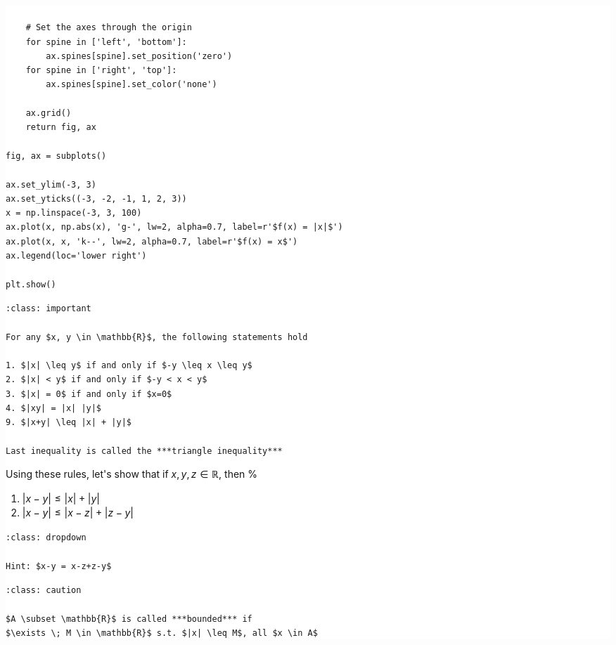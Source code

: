 ```{code-cell} python3

    # Set the axes through the origin
    for spine in ['left', 'bottom']:
        ax.spines[spine].set_position('zero')
    for spine in ['right', 'top']:
        ax.spines[spine].set_color('none')
    
    ax.grid()
    return fig, ax

fig, ax = subplots()

ax.set_ylim(-3, 3)
ax.set_yticks((-3, -2, -1, 1, 2, 3))
x = np.linspace(-3, 3, 100)
ax.plot(x, np.abs(x), 'g-', lw=2, alpha=0.7, label=r'$f(x) = |x|$')
ax.plot(x, x, 'k--', lw=2, alpha=0.7, label=r'$f(x) = x$')
ax.legend(loc='lower right')

plt.show()
```

```{admonition} Fact
:class: important

For any $x, y \in \mathbb{R}$, the following statements hold

1. $|x| \leq y$ if and only if $-y \leq x \leq y$
2. $|x| < y$ if and only if $-y < x < y$
3. $|x| = 0$ if and only if $x=0$
4. $|xy| = |x| |y|$
9. $|x+y| \leq |x| + |y|$

Last inequality is called the ***triangle inequality*** 
```

Using these rules, let's show that if $x, y, z \in \mathbb{R}$, then
%
1. $|x-y| \leq |x| + |y|$
2. $|x-y| \leq |x - z| + |z - y|$

````{admonition} Proof
:class: dropdown

Hint: $x-y = x-z+z-y$
````

```{admonition} Definition
:class: caution

$A \subset \mathbb{R}$ is called ***bounded*** if 
$\exists \; M \in \mathbb{R}$ s.t. $|x| \leq M$, all $x \in A$  
```
